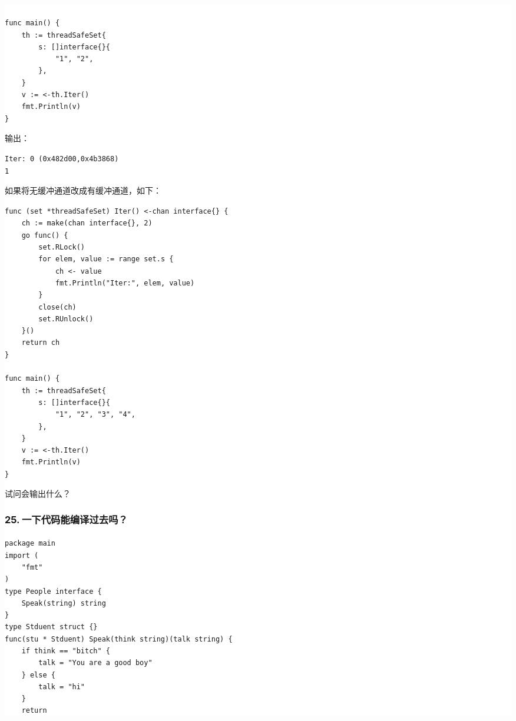 ```

func main() {
	th := threadSafeSet{
		s: []interface{}{
			"1", "2",
		},
	}
	v := <-th.Iter()
	fmt.Println(v)
}
```

输出：
```
Iter: 0 (0x482d00,0x4b3868)
1
```

如果将无缓冲通道改成有缓冲通道，如下：
```
func (set *threadSafeSet) Iter() <-chan interface{} {
	ch := make(chan interface{}, 2)
	go func() {
		set.RLock()
		for elem, value := range set.s {
			ch <- value
			fmt.Println("Iter:", elem, value)
		}
		close(ch)
		set.RUnlock()
	}()
	return ch
}

func main() {
	th := threadSafeSet{
		s: []interface{}{
			"1", "2", "3", "4",
		},
	}
	v := <-th.Iter()
	fmt.Println(v)
}
```

试问会输出什么？


### 25. 一下代码能编译过去吗？

```
package main
import (
    "fmt"
)
type People interface {
    Speak(string) string
}
type Stduent struct {}
func(stu * Stduent) Speak(think string)(talk string) {
    if think == "bitch" {
        talk = "You are a good boy"
    } else {
        talk = "hi"
    }
    return
```